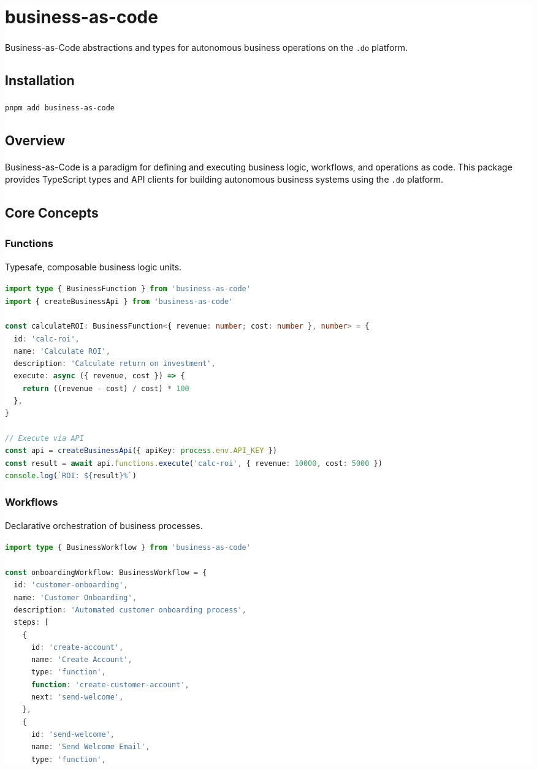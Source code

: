 # business-as-code

Business-as-Code abstractions and types for autonomous business operations on the `.do` platform.

## Installation

```bash
pnpm add business-as-code
```

## Overview

Business-as-Code is a paradigm for defining and executing business logic, workflows, and operations as code. This package provides TypeScript types and API clients for building autonomous business systems using the `.do` platform.

## Core Concepts

### Functions

Typesafe, composable business logic units.

```typescript
import type { BusinessFunction } from 'business-as-code'
import { createBusinessApi } from 'business-as-code'

const calculateROI: BusinessFunction<{ revenue: number; cost: number }, number> = {
  id: 'calc-roi',
  name: 'Calculate ROI',
  description: 'Calculate return on investment',
  execute: async ({ revenue, cost }) => {
    return ((revenue - cost) / cost) * 100
  },
}

// Execute via API
const api = createBusinessApi({ apiKey: process.env.API_KEY })
const result = await api.functions.execute('calc-roi', { revenue: 10000, cost: 5000 })
console.log(`ROI: ${result}%`)
```

### Workflows

Declarative orchestration of business processes.

```typescript
import type { BusinessWorkflow } from 'business-as-code'

const onboardingWorkflow: BusinessWorkflow = {
  id: 'customer-onboarding',
  name: 'Customer Onboarding',
  description: 'Automated customer onboarding process',
  steps: [
    {
      id: 'create-account',
      name: 'Create Account',
      type: 'function',
      function: 'create-customer-account',
      next: 'send-welcome',
    },
    {
      id: 'send-welcome',
      name: 'Send Welcome Email',
      type: 'function',
```